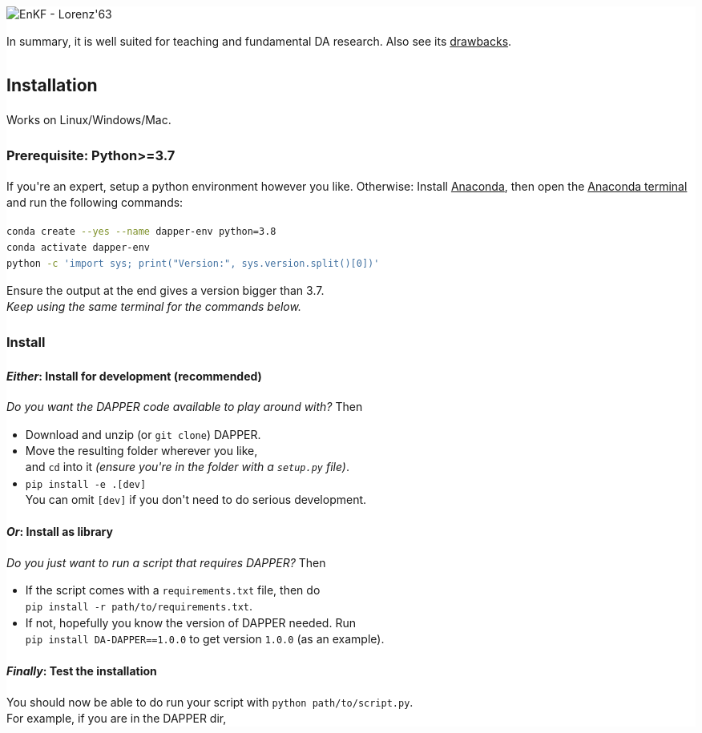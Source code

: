 ![EnKF - Lorenz'63](./docs/imgs/ex1.jpg)

In summary, it is well suited for teaching and fundamental DA research.
Also see its [drawbacks](#similar-projects).


## Installation

Works on Linux/Windows/Mac.

### Prerequisite: Python>=3.7

If you're an expert, setup a python environment however you like.
Otherwise:
Install [Anaconda](https://www.anaconda.com/download), then
open the [Anaconda terminal](https://docs.conda.io/projects/conda/en/latest/user-guide/getting-started.html#starting-conda)
and run the following commands:

```sh
conda create --yes --name dapper-env python=3.8
conda activate dapper-env
python -c 'import sys; print("Version:", sys.version.split()[0])'
```

Ensure the output at the end gives a version bigger than 3.7.  
*Keep using the same terminal for the commands below.*

### Install

#### *Either*: Install for development (recommended)

*Do you want the DAPPER code available to play around with?* Then

- Download and unzip (or `git clone`) DAPPER.
- Move the resulting folder wherever you like,  
  and `cd` into it
  *(ensure you're in the folder with a `setup.py` file)*.
- `pip install -e .[dev]`  
  You can omit `[dev]` if you don't need to do serious development.

#### *Or*: Install as library

*Do you just want to run a script that requires DAPPER?* Then

- If the script comes with a `requirements.txt` file, then do  
  `pip install -r path/to/requirements.txt`.
- If not, hopefully you know the version of DAPPER needed. Run  
  `pip install DA-DAPPER==1.0.0` to get version `1.0.0` (as an example).

#### *Finally*: Test the installation

You should now be able to do run your script with
`python path/to/script.py`.  
For example, if you are in the DAPPER dir,


[1]:  http://www.image.ucar.edu/DAReS/DART/
[2]:  https://github.com/equinor/ert
[3]:  http://www.openda.org/
[4]:  http://www.met.reading.ac.uk/~darc/empire/index.php
[5]:  http://www.data-assimilation.net/
[6]:  http://verdandi.sourceforge.net/
[7]:  http://pdaf.awi.de/trac/wiki
[8]:  http://www.geos.ed.ac.uk/~lfeng/
[9]:  http://www.dhigroup.com/
[10]: https://github.com/gher-ulg/OAK
[11]: https://www5.obs-mip.fr/sirocco/assimilation-tools/sequoia-data-assimilation-platform/
[12]: https://github.com/rlabbe/filterpy
[13]: https://github.com/judithyueli/DASoftware
[14]: http://uni.no/en/uni-cipr/
[15]: http://enkf.nersc.no/
[16]: http://hickmank.github.io/pyda/
[17]: https://github.com/sakov/enkf-c
[18]: https://github.com/kingaa/pomp
[19]: https://github.com/Shady-Ahmed/PyDA
[20]: https://github.com/daspy/daspy
[21]: https://www.jcsda.noaa.gov/index.php